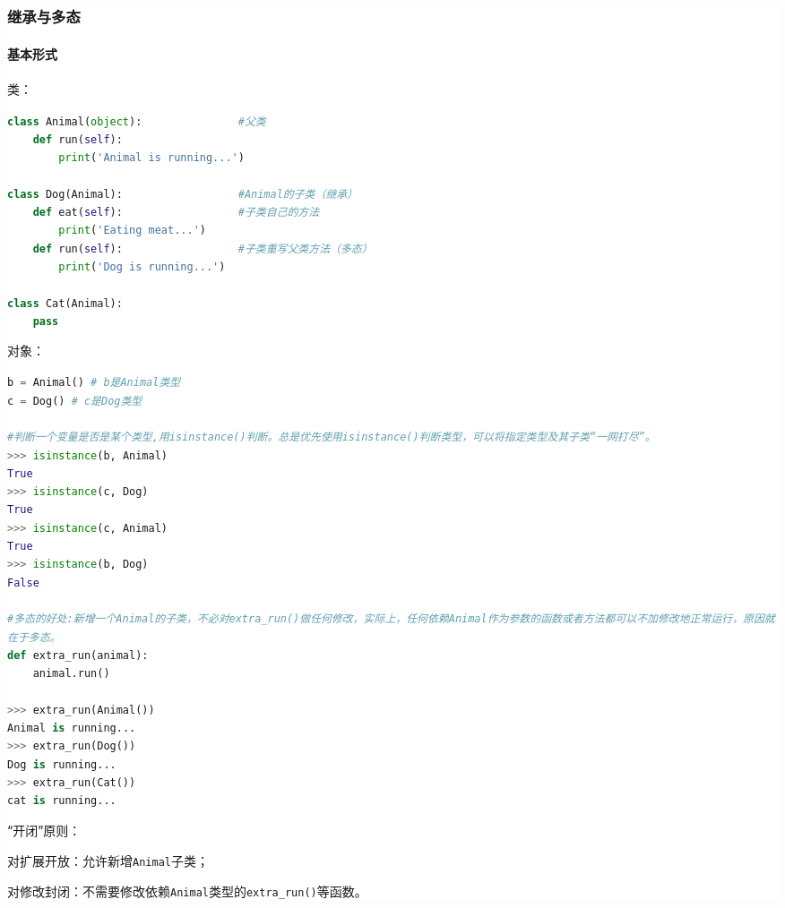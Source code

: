 ### 继承与多态

#### 基本形式

类：

```python
class Animal(object):				#父类
    def run(self):
        print('Animal is running...')

class Dog(Animal):					#Animal的子类（继承）
    def eat(self):					#子类自己的方法
        print('Eating meat...')
	def run(self):					#子类重写父类方法（多态）
        print('Dog is running...')
        
class Cat(Animal):
    pass
```

对象：

```python
b = Animal() # b是Animal类型
c = Dog() # c是Dog类型

#判断一个变量是否是某个类型,用isinstance()判断。总是优先使用isinstance()判断类型，可以将指定类型及其子类“一网打尽”。
>>> isinstance(b, Animal)	
True
>>> isinstance(c, Dog)
True
>>> isinstance(c, Animal)
True
>>> isinstance(b, Dog)
False

#多态的好处:新增一个Animal的子类，不必对extra_run()做任何修改，实际上，任何依赖Animal作为参数的函数或者方法都可以不加修改地正常运行，原因就在于多态。
def extra_run(animal):
    animal.run()
   
>>> extra_run(Animal())
Animal is running...
>>> extra_run(Dog())
Dog is running...
>>> extra_run(Cat())
cat is running...
```

“开闭”原则：

对扩展开放：允许新增`Animal`子类；

对修改封闭：不需要修改依赖`Animal`类型的`extra_run()`等函数。
